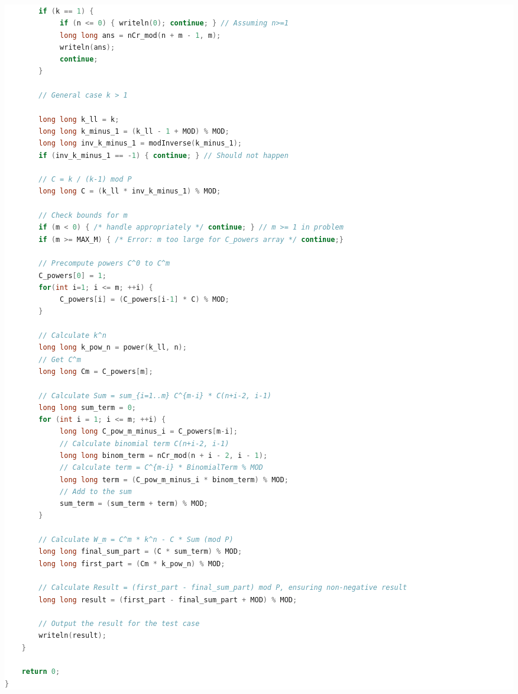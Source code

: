 ```cpp
        if (k == 1) {
             if (n <= 0) { writeln(0); continue; } // Assuming n>=1
             long long ans = nCr_mod(n + m - 1, m); 
             writeln(ans);
             continue; 
        }
        
        // General case k > 1
        
        long long k_ll = k; 
        long long k_minus_1 = (k_ll - 1 + MOD) % MOD;
        long long inv_k_minus_1 = modInverse(k_minus_1);
        if (inv_k_minus_1 == -1) { continue; } // Should not happen

        // C = k / (k-1) mod P
        long long C = (k_ll * inv_k_minus_1) % MOD;

        // Check bounds for m
        if (m < 0) { /* handle appropriately */ continue; } // m >= 1 in problem
        if (m >= MAX_M) { /* Error: m too large for C_powers array */ continue;} 

        // Precompute powers C^0 to C^m
        C_powers[0] = 1;
        for(int i=1; i <= m; ++i) {
             C_powers[i] = (C_powers[i-1] * C) % MOD;
        }

        // Calculate k^n
        long long k_pow_n = power(k_ll, n);
        // Get C^m
        long long Cm = C_powers[m]; 

        // Calculate Sum = sum_{i=1..m} C^{m-i} * C(n+i-2, i-1)
        long long sum_term = 0;
        for (int i = 1; i <= m; ++i) {
             long long C_pow_m_minus_i = C_powers[m-i];
             // Calculate binomial term C(n+i-2, i-1)
             long long binom_term = nCr_mod(n + i - 2, i - 1);
             // Calculate term = C^{m-i} * BinomialTerm % MOD
             long long term = (C_pow_m_minus_i * binom_term) % MOD;
             // Add to the sum
             sum_term = (sum_term + term) % MOD;
        }

        // Calculate W_m = C^m * k^n - C * Sum (mod P)
        long long final_sum_part = (C * sum_term) % MOD;
        long long first_part = (Cm * k_pow_n) % MOD;

        // Calculate Result = (first_part - final_sum_part) mod P, ensuring non-negative result
        long long result = (first_part - final_sum_part + MOD) % MOD;

        // Output the result for the test case
        writeln(result);
    }

    return 0;
}
```
